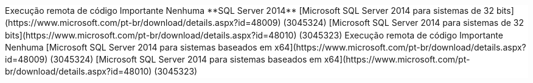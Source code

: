 </td>
<td style="border:1px solid black;">
Execução remota de código

</td>
<td style="border:1px solid black;">
Importante

</td>
<td style="border:1px solid black;">
Nenhuma

</td>
</tr>
<tr>
<td style="border:1px solid black;" colspan="5">
**SQL Server 2014**

</td>
</tr>
<tr>
<td style="border:1px solid black;">
[Microsoft SQL Server 2014 para sistemas de 32 bits](https://www.microsoft.com/pt-br/download/details.aspx?id=48009)  
(3045324)

</td>
<td style="border:1px solid black;">
[Microsoft SQL Server 2014 para sistemas de 32 bits](https://www.microsoft.com/pt-br/download/details.aspx?id=48010)  
(3045323)

</td>
<td style="border:1px solid black;">
Execução remota de código

</td>
<td style="border:1px solid black;">
Importante

</td>
<td style="border:1px solid black;">
Nenhuma

</td>
</tr>
<tr>
<td style="border:1px solid black;">
[Microsoft SQL Server 2014 para sistemas baseados em x64](https://www.microsoft.com/pt-br/download/details.aspx?id=48009)  
(3045324)

</td>
<td style="border:1px solid black;">
[Microsoft SQL Server 2014 para sistemas baseados em x64](https://www.microsoft.com/pt-br/download/details.aspx?id=48010)  
(3045323)
